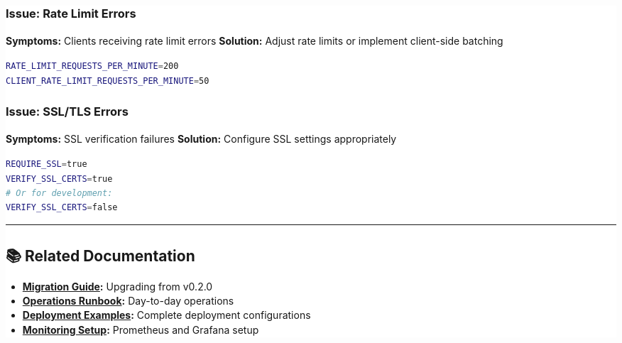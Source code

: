 ### Issue: Rate Limit Errors

**Symptoms:** Clients receiving rate limit errors
**Solution:** Adjust rate limits or implement client-side batching
```bash
RATE_LIMIT_REQUESTS_PER_MINUTE=200
CLIENT_RATE_LIMIT_REQUESTS_PER_MINUTE=50
```

### Issue: SSL/TLS Errors

**Symptoms:** SSL verification failures
**Solution:** Configure SSL settings appropriately
```bash
REQUIRE_SSL=true
VERIFY_SSL_CERTS=true
# Or for development:
VERIFY_SSL_CERTS=false
```

---

## 📚 Related Documentation

- **[Migration Guide](MIGRATION_GUIDE.md):** Upgrading from v0.2.0
- **[Operations Runbook](OPERATIONS_RUNBOOK.md):** Day-to-day operations
- **[Deployment Examples](deploy/):** Complete deployment configurations
- **[Monitoring Setup](deploy/monitoring/):** Prometheus and Grafana setup